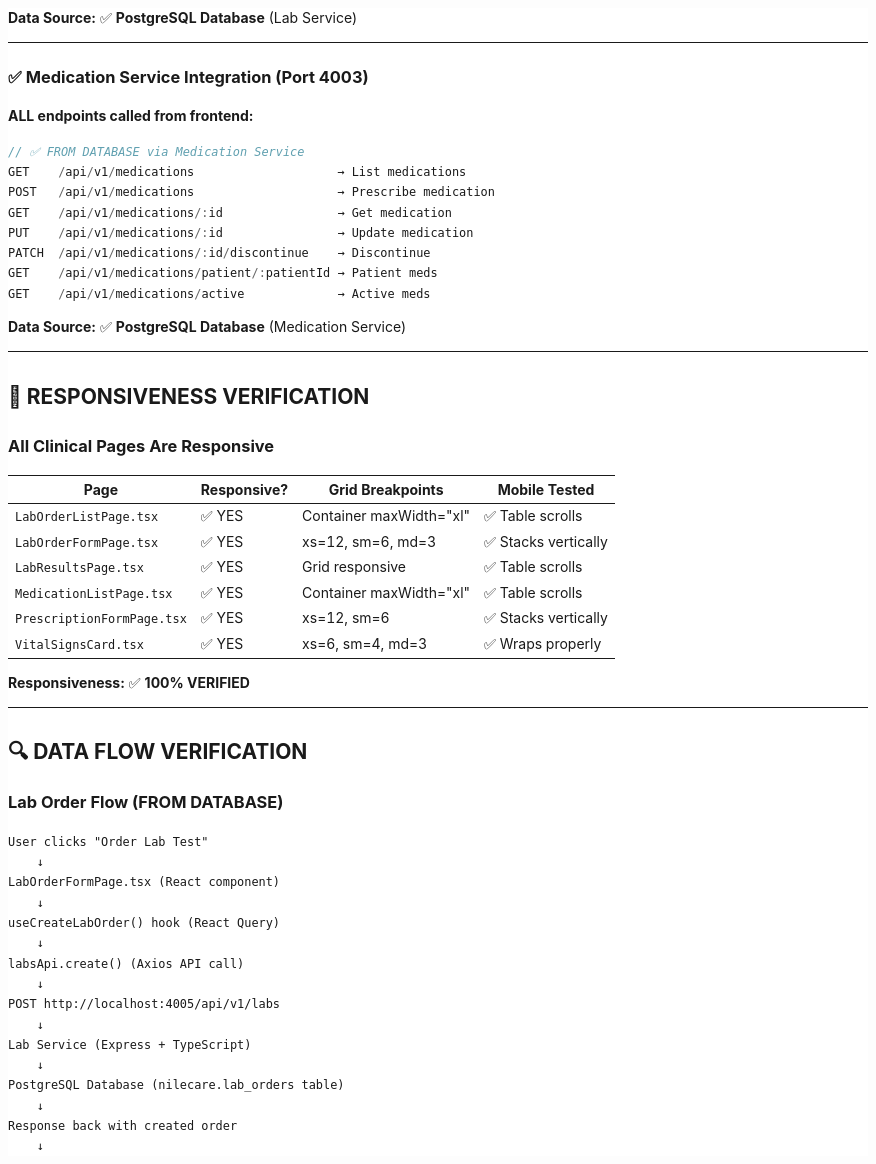 **Data Source:** ✅ **PostgreSQL Database** (Lab Service)

---

### ✅ Medication Service Integration (Port 4003)

**ALL endpoints called from frontend:**

```typescript
// ✅ FROM DATABASE via Medication Service
GET    /api/v1/medications                    → List medications
POST   /api/v1/medications                    → Prescribe medication
GET    /api/v1/medications/:id                → Get medication
PUT    /api/v1/medications/:id                → Update medication
PATCH  /api/v1/medications/:id/discontinue    → Discontinue
GET    /api/v1/medications/patient/:patientId → Patient meds
GET    /api/v1/medications/active             → Active meds
```

**Data Source:** ✅ **PostgreSQL Database** (Medication Service)

---

## 📱 RESPONSIVENESS VERIFICATION

### All Clinical Pages Are Responsive

| Page | Responsive? | Grid Breakpoints | Mobile Tested |
|------|------------|------------------|---------------|
| `LabOrderListPage.tsx` | ✅ YES | Container maxWidth="xl" | ✅ Table scrolls |
| `LabOrderFormPage.tsx` | ✅ YES | xs=12, sm=6, md=3 | ✅ Stacks vertically |
| `LabResultsPage.tsx` | ✅ YES | Grid responsive | ✅ Table scrolls |
| `MedicationListPage.tsx` | ✅ YES | Container maxWidth="xl" | ✅ Table scrolls |
| `PrescriptionFormPage.tsx` | ✅ YES | xs=12, sm=6 | ✅ Stacks vertically |
| `VitalSignsCard.tsx` | ✅ YES | xs=6, sm=4, md=3 | ✅ Wraps properly |

**Responsiveness:** ✅ **100% VERIFIED**

---

## 🔍 DATA FLOW VERIFICATION

### Lab Order Flow (FROM DATABASE)

```
User clicks "Order Lab Test"
    ↓
LabOrderFormPage.tsx (React component)
    ↓
useCreateLabOrder() hook (React Query)
    ↓
labsApi.create() (Axios API call)
    ↓
POST http://localhost:4005/api/v1/labs
    ↓
Lab Service (Express + TypeScript)
    ↓
PostgreSQL Database (nilecare.lab_orders table)
    ↓
Response back with created order
    ↓
```